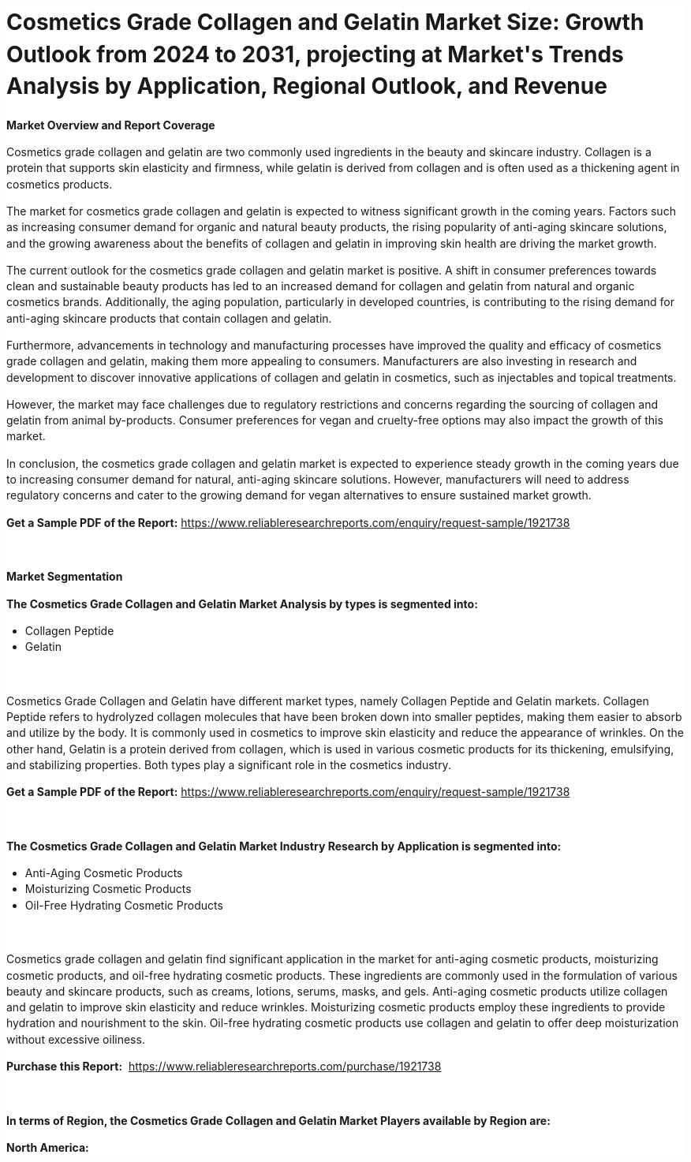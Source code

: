 <p><h1>Cosmetics Grade Collagen and Gelatin Market Size: Growth Outlook from 2024 to 2031, projecting at Market's Trends Analysis by Application, Regional Outlook, and Revenue</h1></p><p><strong>Market Overview and Report Coverage</strong></p>
<p><p>Cosmetics grade collagen and gelatin are two commonly used ingredients in the beauty and skincare industry. Collagen is a protein that supports skin elasticity and firmness, while gelatin is derived from collagen and is often used as a thickening agent in cosmetics products.</p><p>The market for cosmetics grade collagen and gelatin is expected to witness significant growth in the coming years. Factors such as increasing consumer demand for organic and natural beauty products, the rising popularity of anti-aging skincare solutions, and the growing awareness about the benefits of collagen and gelatin in improving skin health are driving the market growth.</p><p>The current outlook for the cosmetics grade collagen and gelatin market is positive. A shift in consumer preferences towards clean and sustainable beauty products has led to an increased demand for collagen and gelatin from natural and organic cosmetics brands. Additionally, the aging population, particularly in developed countries, is contributing to the rising demand for anti-aging skincare products that contain collagen and gelatin.</p><p>Furthermore, advancements in technology and manufacturing processes have improved the quality and efficacy of cosmetics grade collagen and gelatin, making them more appealing to consumers. Manufacturers are also investing in research and development to discover innovative applications of collagen and gelatin in cosmetics, such as injectables and topical treatments.</p><p>However, the market may face challenges due to regulatory restrictions and concerns regarding the sourcing of collagen and gelatin from animal by-products. Consumer preferences for vegan and cruelty-free options may also impact the growth of this market.</p><p>In conclusion, the cosmetics grade collagen and gelatin market is expected to experience steady growth in the coming years due to increasing consumer demand for natural, anti-aging skincare solutions. However, manufacturers will need to address regulatory concerns and cater to the growing demand for vegan alternatives to ensure sustained market growth.</p></p>
<p><strong>Get a Sample PDF of the Report:</strong> <a href="https://www.reliableresearchreports.com/enquiry/request-sample/1921738">https://www.reliableresearchreports.com/enquiry/request-sample/1921738</a></p>
<p>&nbsp;</p>
<p><strong>Market Segmentation</strong></p>
<p><strong>The Cosmetics Grade Collagen and Gelatin Market Analysis by types is segmented into:</strong></p>
<p><ul><li>Collagen Peptide</li><li>Gelatin</li></ul></p>
<p>&nbsp;</p>
<p><p>Cosmetics Grade Collagen and Gelatin have different market types, namely Collagen Peptide and Gelatin markets. Collagen Peptide refers to hydrolyzed collagen molecules that have been broken down into smaller peptides, making them easier to absorb and utilize by the body. It is commonly used in cosmetics to improve skin elasticity and reduce the appearance of wrinkles. On the other hand, Gelatin is a protein derived from collagen, which is used in various cosmetic products for its thickening, emulsifying, and stabilizing properties. Both types play a significant role in the cosmetics industry.</p></p>
<p><strong>Get a Sample PDF of the Report:</strong>&nbsp;<a href="https://www.reliableresearchreports.com/enquiry/request-sample/1921738">https://www.reliableresearchreports.com/enquiry/request-sample/1921738</a></p>
<p>&nbsp;</p>
<p><strong>The Cosmetics Grade Collagen and Gelatin Market Industry Research by Application is segmented into:</strong></p>
<p><ul><li>Anti-Aging Cosmetic Products</li><li>Moisturizing Cosmetic Products</li><li>Oil-Free Hydrating Cosmetic Products</li></ul></p>
<p>&nbsp;</p>
<p><p>Cosmetics grade collagen and gelatin find significant application in the market for anti-aging cosmetic products, moisturizing cosmetic products, and oil-free hydrating cosmetic products. These ingredients are commonly used in the formulation of various beauty and skincare products, such as creams, lotions, serums, masks, and gels. Anti-aging cosmetic products utilize collagen and gelatin to improve skin elasticity and reduce wrinkles. Moisturizing cosmetic products employ these ingredients to provide hydration and nourishment to the skin. Oil-free hydrating cosmetic products use collagen and gelatin to offer deep moisturization without excessive oiliness.</p></p>
<p><strong>Purchase this Report:</strong>&nbsp; <a href="https://www.reliableresearchreports.com/purchase/1921738">https://www.reliableresearchreports.com/purchase/1921738</a></p>
<p>&nbsp;</p>
<p><strong>In terms of Region, the Cosmetics Grade Collagen and Gelatin Market Players available by Region are:</strong></p>
<p>
    <p> <strong> North America: </strong>